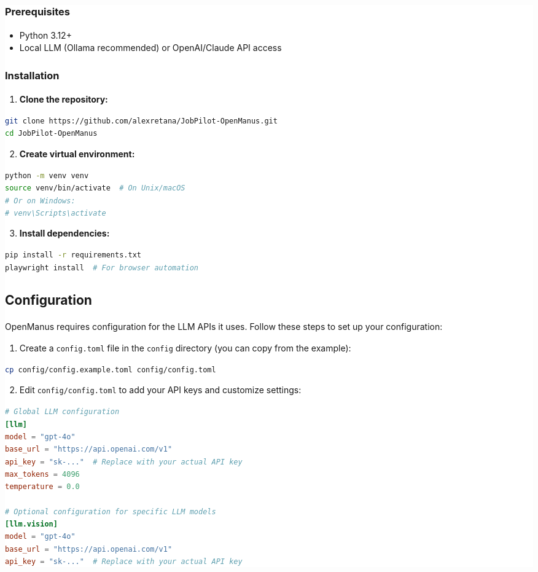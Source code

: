 ### Prerequisites

- Python 3.12+
- Local LLM (Ollama recommended) or OpenAI/Claude API access

### Installation

1. **Clone the repository:**

```bash
git clone https://github.com/alexretana/JobPilot-OpenManus.git
cd JobPilot-OpenManus
```

2. **Create virtual environment:**

```bash
python -m venv venv
source venv/bin/activate  # On Unix/macOS
# Or on Windows:
# venv\Scripts\activate
```

3. **Install dependencies:**

```bash
pip install -r requirements.txt
playwright install  # For browser automation
```

## Configuration

OpenManus requires configuration for the LLM APIs it uses. Follow these steps to set up your configuration:

1. Create a `config.toml` file in the `config` directory (you can copy from the example):

```bash
cp config/config.example.toml config/config.toml
```

2. Edit `config/config.toml` to add your API keys and customize settings:

```toml
# Global LLM configuration
[llm]
model = "gpt-4o"
base_url = "https://api.openai.com/v1"
api_key = "sk-..."  # Replace with your actual API key
max_tokens = 4096
temperature = 0.0

# Optional configuration for specific LLM models
[llm.vision]
model = "gpt-4o"
base_url = "https://api.openai.com/v1"
api_key = "sk-..."  # Replace with your actual API key
```
